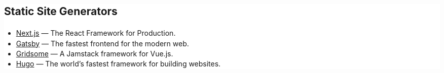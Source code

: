 ## Static Site Generators

- [Next.js](https://nextjs.org) &mdash; The React Framework for Production.
- [Gatsby](https://www.gatsbyjs.com) &mdash; The fastest frontend for the modern web.
- [Gridsome](https://gridsome.org) &mdash; A Jamstack framework for Vue.js.
- [Hugo](https://gohugo.io) &mdash; The world’s fastest framework for building websites.
